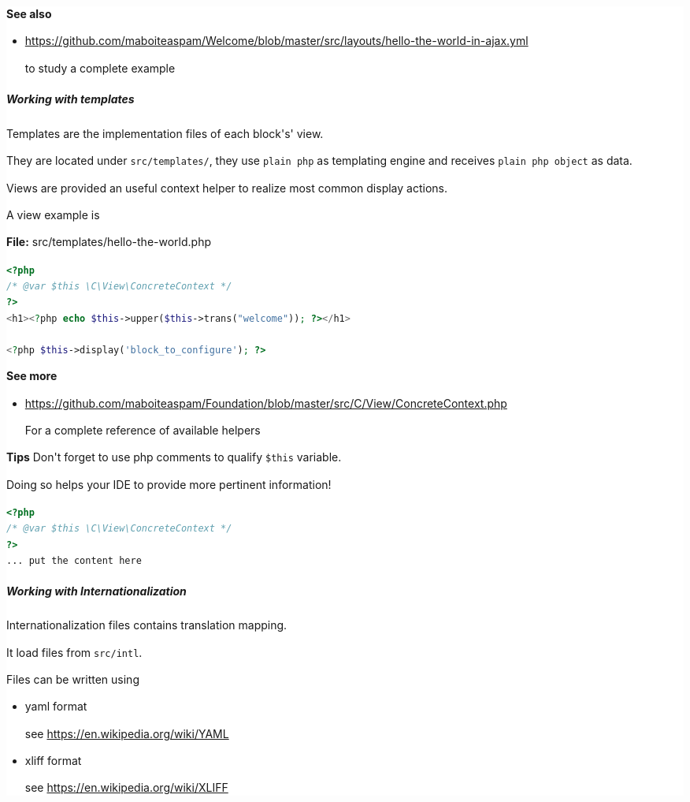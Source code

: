 __See also__
- https://github.com/maboiteaspam/Welcome/blob/master/src/layouts/hello-the-world-in-ajax.yml

    to study a complete example

##### Working with templates

Templates are the implementation files of each block's' view.

They are located under `src/templates/`,
they use `plain php` as templating engine
and receives `plain php object` as data.

Views are provided an useful context helper to
realize most common display actions.

A view example is

__File:__ src/templates/hello-the-world.php
```php
<?php
/* @var $this \C\View\ConcreteContext */
?>
<h1><?php echo $this->upper($this->trans("welcome")); ?></h1>

<?php $this->display('block_to_configure'); ?>
```

__See more__
- https://github.com/maboiteaspam/Foundation/blob/master/src/C/View/ConcreteContext.php

    For a complete reference of available helpers

__Tips__
Don't forget to use php comments to qualify `$this` variable.

Doing so helps your IDE to provide more pertinent information!

```php
<?php
/* @var $this \C\View\ConcreteContext */
?>
... put the content here
```


##### Working with Internationalization

Internationalization files contains translation mapping.

It load files from `src/intl`.

Files can be written using

- yaml format

    see https://en.wikipedia.org/wiki/YAML
- xliff format

    see https://en.wikipedia.org/wiki/XLIFF
